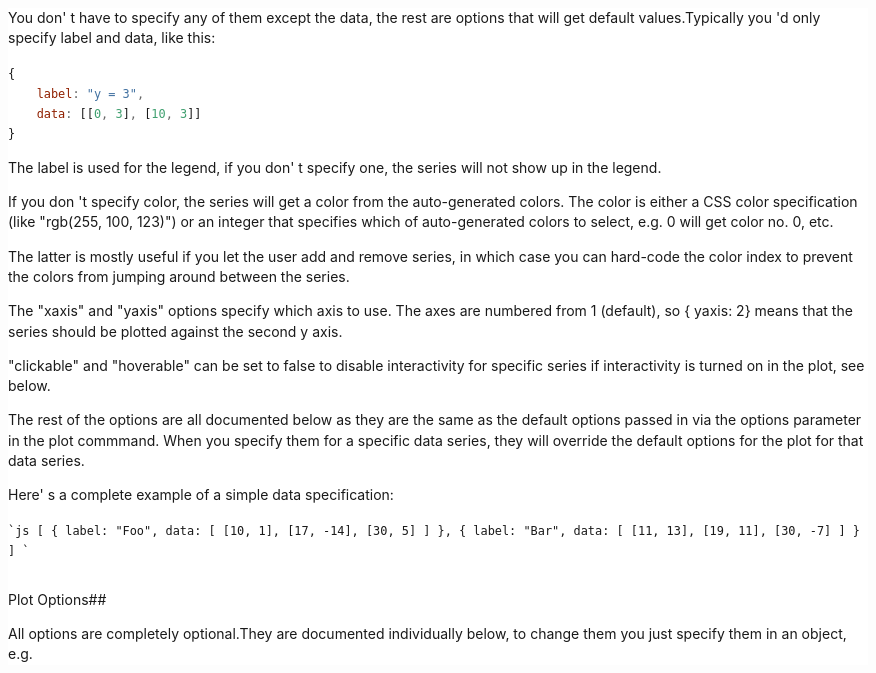 You don'
t have to specify any of them except the data,
the rest are
options that will get default values.Typically you 'd only specify
label and data, like this:

```js
{
    label: "y = 3",
    data: [[0, 3], [10, 3]]
}
```

The label is used for the legend, if you don'
t specify one,
the series
will not show up in the legend.

If you don 't specify color, the series will get a color from the
auto-generated colors. The color is either a CSS color specification
(like "rgb(255, 100, 123)") or an integer that specifies which of
auto-generated colors to select, e.g. 0 will get color no. 0, etc.

The latter is mostly useful if you let the user add and remove series,
in which case you can hard-code the color index to prevent the colors
from jumping around between the series.

The "xaxis" and "yaxis" options specify which axis to use. The axes
are numbered from 1 (default), so { yaxis: 2} means that the series
should be plotted against the second y axis.

"clickable" and "hoverable" can be set to false to disable
interactivity for specific series if interactivity is turned on in
the plot, see below.

The rest of the options are all documented below as they are the same
as the default options passed in via the options parameter in the plot
commmand. When you specify them for a specific data series, they will
override the default options for the plot for that data series.

Here'
s a complete example of a simple data specification:

``
`js
[ { label: "Foo", data: [ [10, 1], [17, -14], [30, 5] ] },
  { label: "Bar", data: [ [11, 13], [19, 11], [30, -7] ] }
]
`
``


##
Plot Options##

All options are completely optional.They are documented individually
below,
to change them you just specify them in an object,
e.g.
